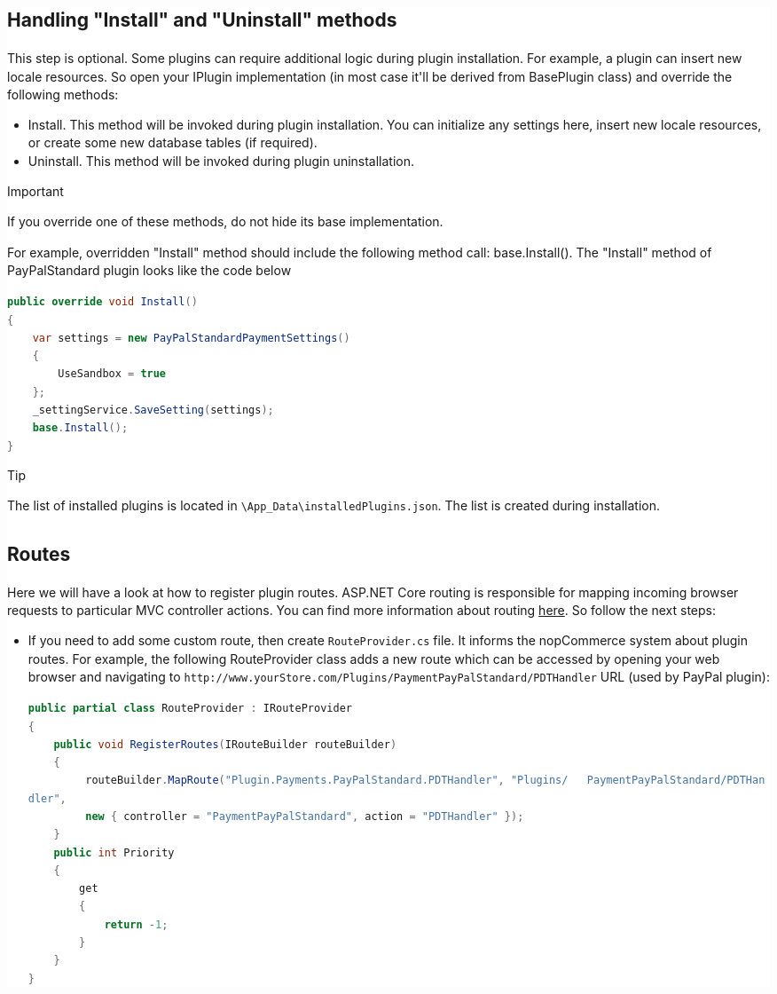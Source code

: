 ## Handling "Install" and "Uninstall" methods

This step is optional. Some plugins can require additional logic during plugin installation. For example, a plugin can insert new locale resources. So open your IPlugin implementation (in most case it'll be derived from BasePlugin class) and override the following methods:

- Install. This method will be invoked during plugin installation. You can initialize any settings here, insert new locale resources, or create some new database tables (if required).
- Uninstall. This method will be invoked during plugin uninstallation.

> [!IMPORTANT]
>  If you override one of these methods, do not hide its base implementation.

For example, overridden "Install" method should include the following method call: base.Install(). The "Install" method of PayPalStandard plugin looks like the code below

```csharp
public override void Install()
{
    var settings = new PayPalStandardPaymentSettings()
    {
        UseSandbox = true
    };
    _settingService.SaveSetting(settings);
    base.Install();
}
```

> [!TIP]
>  The list of installed plugins is located in `\App_Data\installedPlugins.json`. The list is created during installation.

## Routes

Here we will have a look at how to register plugin routes. ASP.NET Core routing is responsible for mapping incoming browser requests to particular MVC controller actions. You can find more information about routing [here](https://docs.microsoft.com/aspnet/core/fundamentals/routing). So follow the next steps:

- If you need to add some custom route, then create `RouteProvider.cs` file. It informs the nopCommerce system about plugin routes. For example, the following RouteProvider class adds a new route which can be accessed by opening your web browser and navigating to `http://www.yourStore.com/Plugins/PaymentPayPalStandard/PDTHandler` URL (used by PayPal plugin):

    ```csharp
    public partial class RouteProvider : IRouteProvider
    {
        public void RegisterRoutes(IRouteBuilder routeBuilder)
        {
             routeBuilder.MapRoute("Plugin.Payments.PayPalStandard.PDTHandler", "Plugins/   PaymentPayPalStandard/PDTHandler",
             new { controller = "PaymentPayPalStandard", action = "PDTHandler" });
        }
        public int Priority
        {
            get
            {
                return -1;
            }
        }
    }
    ```
